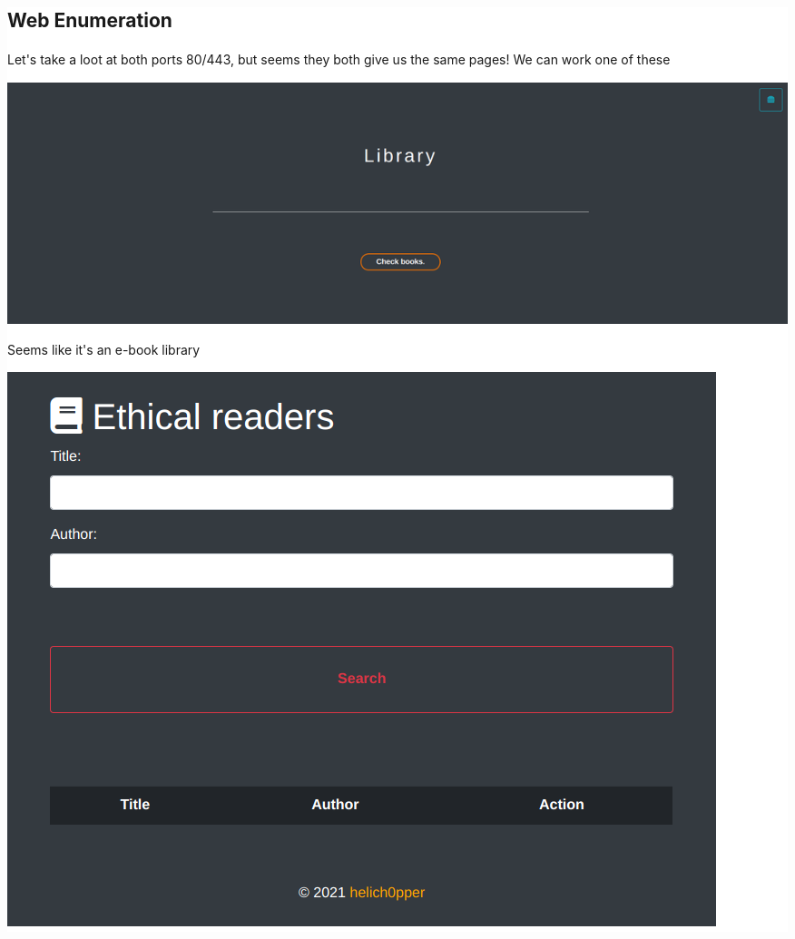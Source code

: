 ## Web Enumeration


Let's take a loot at both ports 80/443, but seems they both give us the same pages! We can work one of these

<img alt="test" src="/assets/img/htb-breadcrumbs/e-book.png">

Seems like it's an e-book library

<img alt="test" src="/assets/img/htb-breadcrumbs/eth.png">
